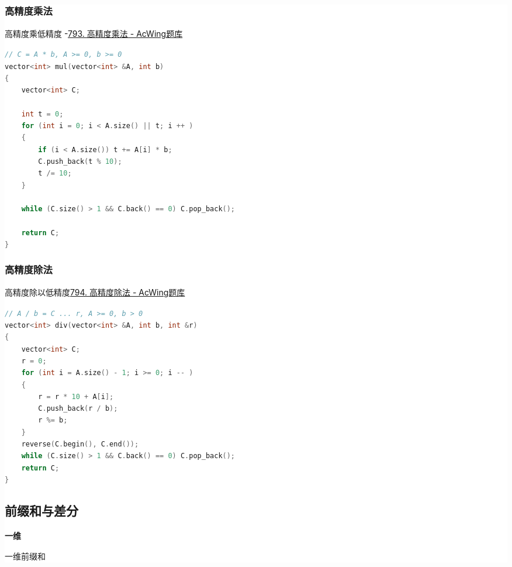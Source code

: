 ### 高精度乘法

高精度乘低精度 -[793. 高精度乘法 - AcWing题库](https://www.acwing.com/problem/content/795/)

```cpp
// C = A * b, A >= 0, b >= 0
vector<int> mul(vector<int> &A, int b)
{
    vector<int> C;

    int t = 0;
    for (int i = 0; i < A.size() || t; i ++ )
    {
        if (i < A.size()) t += A[i] * b;
        C.push_back(t % 10);
        t /= 10;
    }

    while (C.size() > 1 && C.back() == 0) C.pop_back();

    return C;
}
```

### 高精度除法

高精度除以低精度[794. 高精度除法 - AcWing题库](https://www.acwing.com/problem/content/796/)

```cpp
// A / b = C ... r, A >= 0, b > 0
vector<int> div(vector<int> &A, int b, int &r)
{
    vector<int> C;
    r = 0;
    for (int i = A.size() - 1; i >= 0; i -- )
    {
        r = r * 10 + A[i];
        C.push_back(r / b);
        r %= b;
    }
    reverse(C.begin(), C.end());
    while (C.size() > 1 && C.back() == 0) C.pop_back();
    return C;
}
```



## 前缀和与差分

**一维**

一维前缀和
